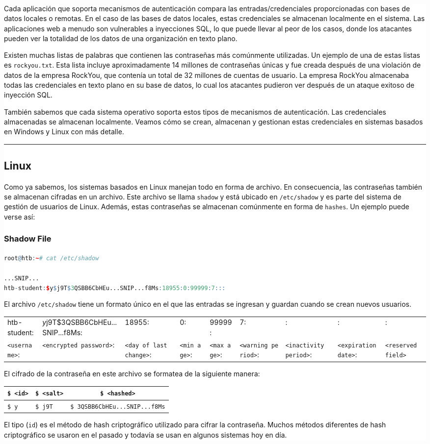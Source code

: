 Cada aplicación que soporta mecanismos de autenticación compara las entradas/credenciales proporcionadas con bases de datos locales o remotas. En el caso de las bases de datos locales, estas credenciales se almacenan localmente en el sistema. Las aplicaciones web a menudo son vulnerables a inyecciones SQL, lo que puede llevar al peor de los casos, donde los atacantes pueden ver la totalidad de los datos de una organización en texto plano.

Existen muchas listas de palabras que contienen las contraseñas más comúnmente utilizadas. Un ejemplo de una de estas listas es `rockyou.txt`. Esta lista incluye aproximadamente 14 millones de contraseñas únicas y fue creada después de una violación de datos de la empresa RockYou, que contenía un total de 32 millones de cuentas de usuario. La empresa RockYou almacenaba todas las credenciales en texto plano en su base de datos, lo cual los atacantes pudieron ver después de un ataque exitoso de inyección SQL.

También sabemos que cada sistema operativo soporta estos tipos de mecanismos de autenticación. Las credenciales almacenadas se almacenan localmente. Veamos cómo se crean, almacenan y gestionan estas credenciales en sistemas basados en Windows y Linux con más detalle.

---

## Linux

Como ya sabemos, los sistemas basados en Linux manejan todo en forma de archivo. En consecuencia, las contraseñas también se almacenan cifradas en un archivo. Este archivo se llama `shadow` y está ubicado en `/etc/shadow` y es parte del sistema de gestión de usuarios de Linux. Además, estas contraseñas se almacenan comúnmente en forma de `hashes`. Un ejemplo puede verse así:

### Shadow File

```r
root@htb:~# cat /etc/shadow

...SNIP...
htb-student:$y$j9T$3QSBB6CbHEu...SNIP...f8Ms:18955:0:99999:7:::
```

El archivo `/etc/shadow` tiene un formato único en el que las entradas se ingresan y guardan cuando se crean nuevos usuarios.

|               |                                   |                         |              |              |                     |                        |                      |                    |
| ------------- | --------------------------------- | ----------------------- | ------------ | ------------ | ------------------- | ---------------------- | -------------------- | ------------------ |
| htb-student:  | $y$j9T$3QSBB6CbHEu...SNIP...f8Ms: | 18955:                  | 0:           | 99999:       | 7:                  | :                      | :                    | :                  |
| `<username>`: | `<encrypted password>`:           | `<day of last change>`: | `<min age>`: | `<max age>`: | `<warning period>`: | `<inactivity period>`: | `<expiration date>`: | `<reserved field>` |

El cifrado de la contraseña en este archivo se formatea de la siguiente manera:

| `$ <id>` | `$ <salt>` | `$ <hashed>`                  |
| -------- | ---------- | ----------------------------- |
| `$ y`    | `$ j9T`    | `$ 3QSBB6CbHEu...SNIP...f8Ms` |

El tipo (`id`) es el método de hash criptográfico utilizado para cifrar la contraseña. Muchos métodos diferentes de hash criptográfico se usaron en el pasado y todavía se usan en algunos sistemas hoy en día.
